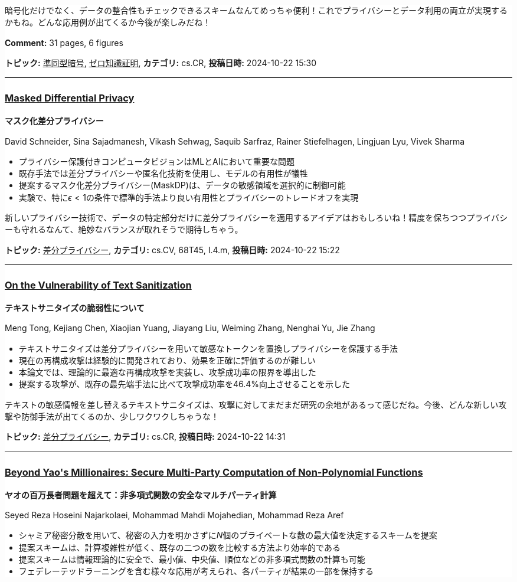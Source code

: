 暗号化だけでなく、データの整合性もチェックできるスキームなんてめっちゃ便利！これでプライバシーとデータ利用の両立が実現するかもね。どんな応用例が出てくるか今後が楽しみだね！

**Comment:** 31 pages, 6 figures

**トピック:** [準同型暗号](../../he), [ゼロ知識証明](../../zkp), **カテゴリ:** cs.CR, **投稿日時:** 2024-10-22 15:30


- - -

### [Masked Differential Privacy](http://arxiv.org/abs/2410.17098)

**マスク化差分プライバシー**

David Schneider, Sina Sajadmanesh, Vikash Sehwag, Saquib Sarfraz, Rainer Stiefelhagen, Lingjuan Lyu, Vivek Sharma

- プライバシー保護付きコンピュータビジョンはMLとAIにおいて重要な問題
- 既存手法では差分プライバシーや匿名化技術を使用し、モデルの有用性が犠牲
- 提案するマスク化差分プライバシー(MaskDP)は、データの敏感領域を選択的に制御可能
- 実験で、特に$\epsilon<1$の条件で標準的手法より良い有用性とプライバシーのトレードオフを実現

新しいプライバシー技術で、データの特定部分だけに差分プライバシーを適用するアイデアはおもしろいね！精度を保ちつつプライバシーも守れるなんて、絶妙なバランスが取れそうで期待しちゃう。



**トピック:** [差分プライバシー](../../dp), **カテゴリ:** cs.CV, 68T45, I.4.m, **投稿日時:** 2024-10-22 15:22


- - -

### [On the Vulnerability of Text Sanitization](http://arxiv.org/abs/2410.17052)

**テキストサニタイズの脆弱性について**

Meng Tong, Kejiang Chen, Xiaojian Yuang, Jiayang Liu, Weiming Zhang, Nenghai Yu, Jie Zhang

- テキストサニタイズは差分プライバシーを用いて敏感なトークンを置換しプライバシーを保護する手法
- 現在の再構成攻撃は経験的に開発されており、効果を正確に評価するのが難しい
- 本論文では、理論的に最適な再構成攻撃を実装し、攻撃成功率の限界を導出した
- 提案する攻撃が、既存の最先端手法に比べて攻撃成功率を46.4%向上させることを示した

テキストの敏感情報を差し替えるテキストサニタイズは、攻撃に対してまだまだ研究の余地があるって感じだね。今後、どんな新しい攻撃や防御手法が出てくるのか、少しワクワクしちゃうな！



**トピック:** [差分プライバシー](../../dp), **カテゴリ:** cs.CR, **投稿日時:** 2024-10-22 14:31


- - -

### [Beyond Yao's Millionaires: Secure Multi-Party Computation of Non-Polynomial Functions](http://arxiv.org/abs/2410.17000)

**ヤオの百万長者問題を超えて：非多項式関数の安全なマルチパーティ計算**

Seyed Reza Hoseini Najarkolaei, Mohammad Mahdi Mojahedian, Mohammad Reza Aref

- シャミア秘密分散を用いて、秘密の入力を明かさずに$N$個のプライベートな数の最大値を決定するスキームを提案
- 提案スキームは、計算複雑性が低く、既存の二つの数を比較する方法より効率的である
- 提案スキームは情報理論的に安全で、最小値、中央値、順位などの非多項式関数の計算も可能
- フェデレーテッドラーニングを含む様々な応用が考えられ、各パーティが結果の一部を保持する
